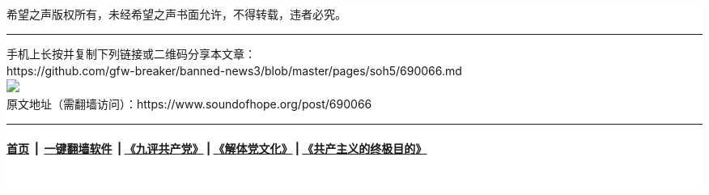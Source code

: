  <p class="meta-btm">
  希望之声版权所有，未经希望之声书面允许，不得转载，违者必究。
 </p>
</div>
</div>
<hr/>
手机上长按并复制下列链接或二维码分享本文章：<br/>
https://github.com/gfw-breaker/banned-news3/blob/master/pages/soh5/690066.md <br/>
<a href='https://github.com/gfw-breaker/banned-news3/blob/master/pages/soh5/690066.md'><img src='https://github.com/gfw-breaker/banned-news3/blob/master/pages/soh5/690066.md.png'/></a> <br/>
原文地址（需翻墙访问）：https://www.soundofhope.org/post/690066


------------------------
#### [首页](https://github.com/gfw-breaker/banned-news3/blob/master/README.md) &nbsp;|&nbsp; [一键翻墙软件](https://github.com/gfw-breaker/nogfw/blob/master/README.md) &nbsp;| [《九评共产党》](https://github.com/gfw-breaker/9ping.md/blob/master/README.md#九评之一评共产党是什么) | [《解体党文化》](https://github.com/gfw-breaker/jtdwh.md/blob/master/README.md) | [《共产主义的终极目的》](https://github.com/gfw-breaker/gczydzjmd.md/blob/master/README.md)


<img src='http://gfw-breaker.win/banned-news3/pages/soh5/690066.md' width='0px' height='0px'/>